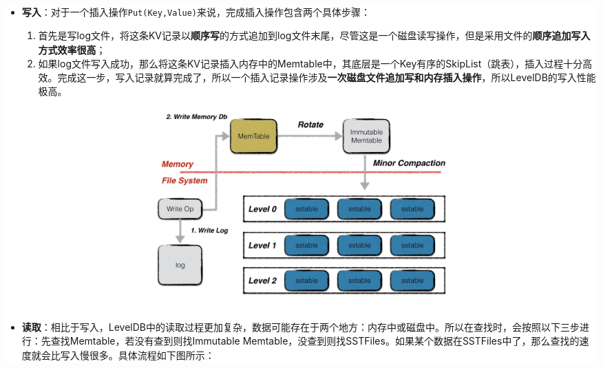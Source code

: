    - **写入**：对于一个插入操作`Put(Key,Value)`来说，完成插入操作包含两个具体步骤：

     1. 首先是写log文件，将这条KV记录以**顺序写**的方式追加到log文件末尾，尽管这是一个磁盘读写操作，但是采用文件的**顺序追加写入方式效率很高**；
     2. 如果log文件写入成功，那么将这条KV记录插入内存中的Memtable中，其底层是一个Key有序的SkipList（跳表），插入过程十分高效。完成这一步，写入记录就算完成了，所以一个插入记录操作涉及**一次磁盘文件追加写和内存插入操作**，所以LevelDB的写入性能极高。

   <p align="center">
       <img src="./img/image-write.png" alt="alt image size" height="50%" width="50%">
   </p>

   - **读取**：相比于写入，LevelDB中的读取过程更加复杂，数据可能存在于两个地方：内存中或磁盘中。所以在查找时，会按照以下三步进行：先查找Memtable，若没有查到则找Immutable Memtable，没查到则找SSTFiles。如果某个数据在SSTFiles中了，那么查找的速度就会比写入慢很多。具体流程如下图所示：

   <p align="center">